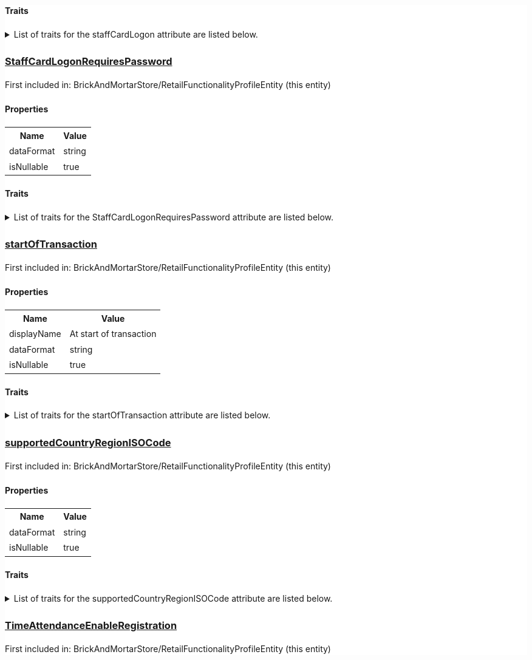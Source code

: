 #### Traits

<details><summary>List of traits for the staffCardLogon attribute are listed below.</summary></details>

### <a href=#StaffCardLogonRequiresPassword name="StaffCardLogonRequiresPassword">StaffCardLogonRequiresPassword</a>

First included in: BrickAndMortarStore/RetailFunctionalityProfileEntity (this entity)  

#### Properties

<table><tr><th>Name</th><th>Value</th></tr><tr><td>dataFormat</td><td>string</td></tr><tr><td>isNullable</td><td>true</td></tr></table>

#### Traits

<details><summary>List of traits for the StaffCardLogonRequiresPassword attribute are listed below.</summary></details>

### <a href=#startOfTransaction name="startOfTransaction">startOfTransaction</a>

First included in: BrickAndMortarStore/RetailFunctionalityProfileEntity (this entity)  

#### Properties

<table><tr><th>Name</th><th>Value</th></tr><tr><td>displayName</td><td>At start of transaction</td></tr><tr><td>dataFormat</td><td>string</td></tr><tr><td>isNullable</td><td>true</td></tr></table>

#### Traits

<details><summary>List of traits for the startOfTransaction attribute are listed below.</summary></details>

### <a href=#supportedCountryRegionISOCode name="supportedCountryRegionISOCode">supportedCountryRegionISOCode</a>

First included in: BrickAndMortarStore/RetailFunctionalityProfileEntity (this entity)  

#### Properties

<table><tr><th>Name</th><th>Value</th></tr><tr><td>dataFormat</td><td>string</td></tr><tr><td>isNullable</td><td>true</td></tr></table>

#### Traits

<details><summary>List of traits for the supportedCountryRegionISOCode attribute are listed below.</summary></details>

### <a href=#TimeAttendanceEnableRegistration name="TimeAttendanceEnableRegistration">TimeAttendanceEnableRegistration</a>

First included in: BrickAndMortarStore/RetailFunctionalityProfileEntity (this entity)  

